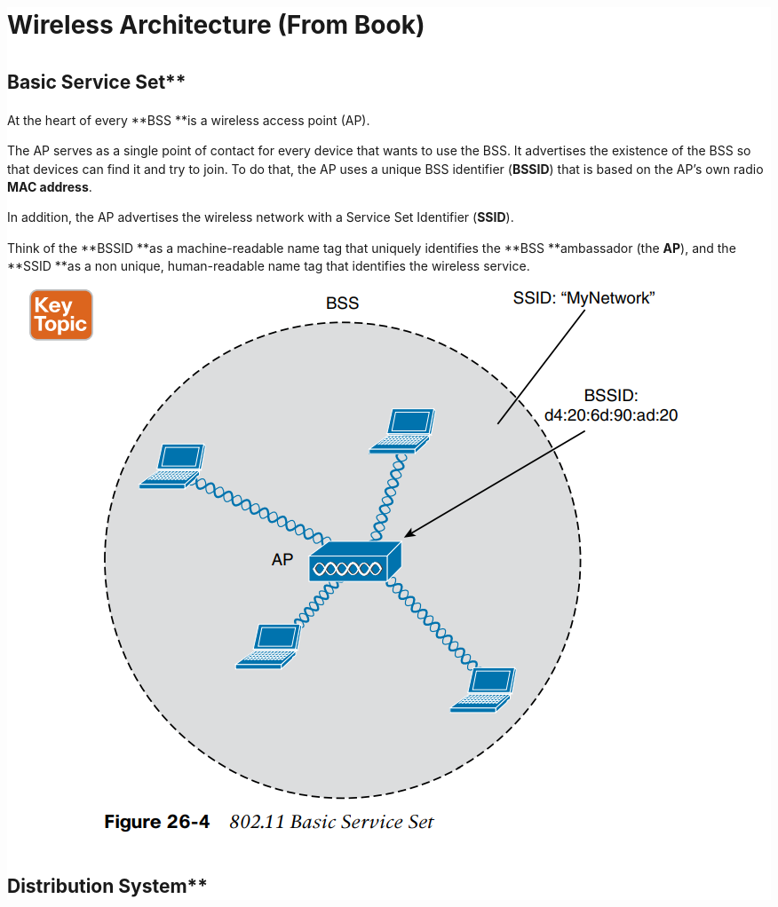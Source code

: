 # Wireless Architecture (From Book)
## Basic Service Set**
At the heart of every **BSS **is a wireless access point (AP).

The AP serves as a single point of contact for every device that wants to use the BSS. It advertises the existence of the BSS so that devices can find it and try to join. To do that, the AP uses a unique BSS identifier (**BSSID**) that is based on the AP’s own radio **MAC address**.

In addition, the AP advertises the wireless network with a Service Set Identifier (**SSID**).

Think of the **BSSID **as a machine-readable name tag that uniquely identifies the **BSS **ambassador (the **AP**), and the **SSID **as a non unique, human-readable name tag that identifies the wireless service.
![image.png](../_resources/e4aa5c28b7a4c583c762341e8c0114bd.png)

## Distribution System**
